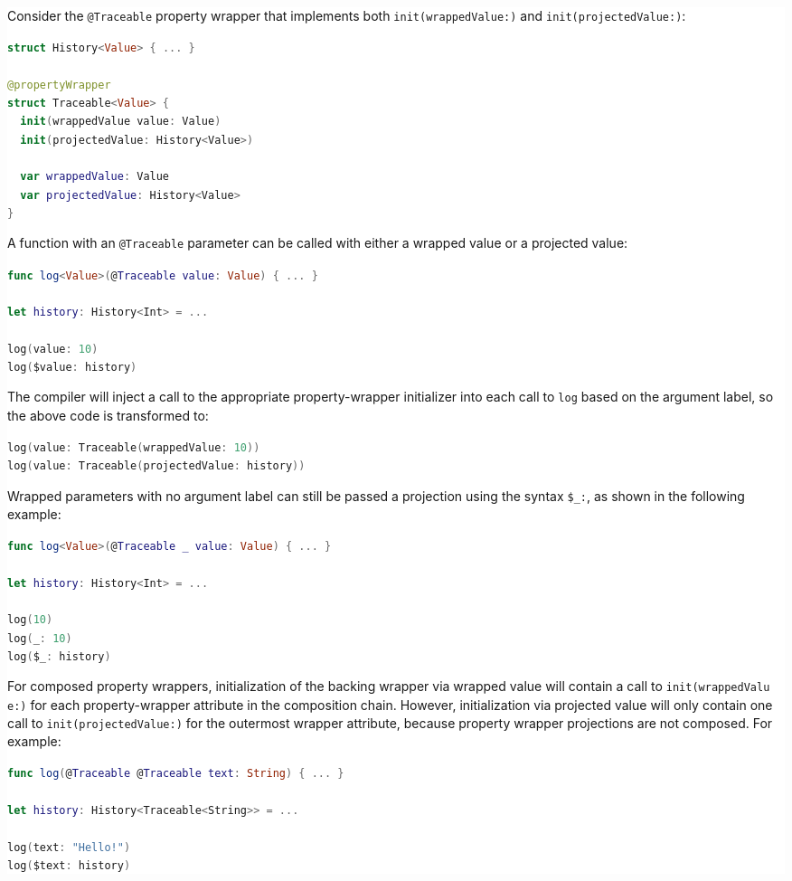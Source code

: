 Consider the `@Traceable` property wrapper that implements both `init(wrappedValue:)` and `init(projectedValue:)`:

```swift
struct History<Value> { ... }

@propertyWrapper
struct Traceable<Value> {
  init(wrappedValue value: Value)
  init(projectedValue: History<Value>)

  var wrappedValue: Value
  var projectedValue: History<Value>
}
```

A function with an `@Traceable` parameter can be called with either a wrapped value or a projected value:

```swift
func log<Value>(@Traceable value: Value) { ... }

let history: History<Int> = ...

log(value: 10)
log($value: history)
```

The compiler will inject a call to the appropriate property-wrapper initializer into each call to `log` based on the argument label, so the above code is transformed to:

```swift
log(value: Traceable(wrappedValue: 10))
log(value: Traceable(projectedValue: history))
```

Wrapped parameters with no argument label can still be passed a projection using the syntax `$_:`, as shown in the following example:

```swift
func log<Value>(@Traceable _ value: Value) { ... }

let history: History<Int> = ...

log(10)
log(_: 10)
log($_: history)
```

For composed property wrappers, initialization of the backing wrapper via wrapped value will contain a call to `init(wrappedValue:)` for each property-wrapper attribute in the composition chain. However, initialization via projected value will only contain one call to `init(projectedValue:)` for the outermost wrapper attribute, because property wrapper projections are not composed. For example: 

```swift
func log(@Traceable @Traceable text: String) { ... }

let history: History<Traceable<String>> = ...

log(text: "Hello!")
log($text: history)
```
